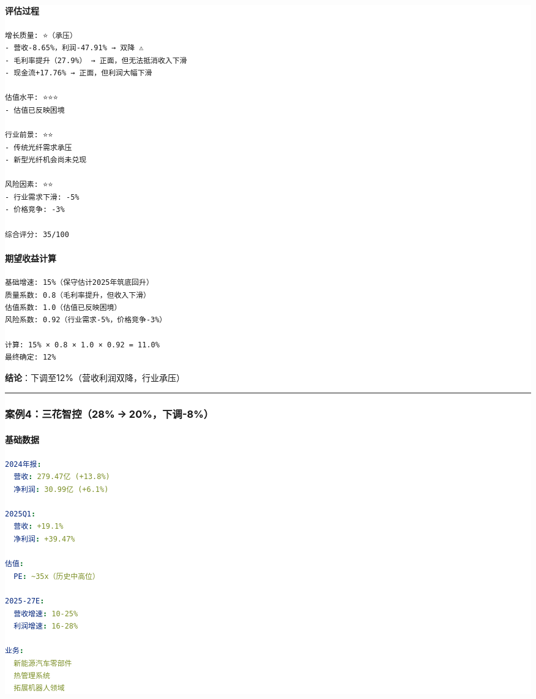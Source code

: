 #### 评估过程
```
增长质量: ⭐（承压）
- 营收-8.65%，利润-47.91% → 双降 ⚠️
- 毛利率提升（27.9%） → 正面，但无法抵消收入下滑
- 现金流+17.76% → 正面，但利润大幅下滑

估值水平: ⭐⭐⭐
- 估值已反映困境

行业前景: ⭐⭐
- 传统光纤需求承压
- 新型光纤机会尚未兑现

风险因素: ⭐⭐
- 行业需求下滑: -5%
- 价格竞争: -3%

综合评分: 35/100
```

#### 期望收益计算
```
基础增速: 15%（保守估计2025年筑底回升）
质量系数: 0.8（毛利率提升，但收入下滑）
估值系数: 1.0（估值已反映困境）
风险系数: 0.92（行业需求-5%，价格竞争-3%）

计算: 15% × 0.8 × 1.0 × 0.92 = 11.0%
最终确定: 12%
```

**结论**：下调至12%（营收利润双降，行业承压）

---

### 案例4：三花智控（28% → 20%，下调-8%）

#### 基础数据
```yaml
2024年报:
  营收: 279.47亿 (+13.8%)
  净利润: 30.99亿 (+6.1%)

2025Q1:
  营收: +19.1%
  净利润: +39.47%

估值:
  PE: ~35x（历史中高位）

2025-27E:
  营收增速: 10-25%
  利润增速: 16-28%

业务:
  新能源汽车零部件
  热管理系统
  拓展机器人领域
```
